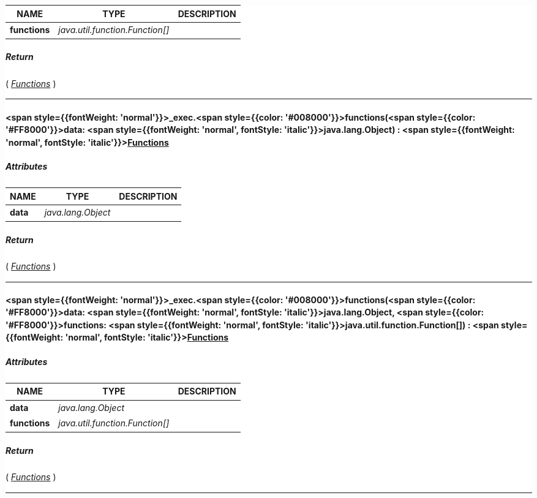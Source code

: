 | NAME | TYPE | DESCRIPTION |
|---|---|---|
| **functions** | _java.util.function.Function[]_ |   |

##### Return

( _[Functions](/docs/library/objects/Functions)_ )


---

#### <span style={{fontWeight: 'normal'}}>_exec</span>.<span style={{color: '#008000'}}>functions</span>(<span style={{color: '#FF8000'}}>data</span>: <span style={{fontWeight: 'normal', fontStyle: 'italic'}}>java.lang.Object</span>) : <span style={{fontWeight: 'normal', fontStyle: 'italic'}}>[Functions](/docs/library/objects/Functions)</span>
##### Attributes

| NAME | TYPE | DESCRIPTION |
|---|---|---|
| **data** | _java.lang.Object_ |   |

##### Return

( _[Functions](/docs/library/objects/Functions)_ )


---

#### <span style={{fontWeight: 'normal'}}>_exec</span>.<span style={{color: '#008000'}}>functions</span>(<span style={{color: '#FF8000'}}>data</span>: <span style={{fontWeight: 'normal', fontStyle: 'italic'}}>java.lang.Object</span>, <span style={{color: '#FF8000'}}>functions</span>: <span style={{fontWeight: 'normal', fontStyle: 'italic'}}>java.util.function.Function[]</span>) : <span style={{fontWeight: 'normal', fontStyle: 'italic'}}>[Functions](/docs/library/objects/Functions)</span>
##### Attributes

| NAME | TYPE | DESCRIPTION |
|---|---|---|
| **data** | _java.lang.Object_ |   |
| **functions** | _java.util.function.Function[]_ |   |

##### Return

( _[Functions](/docs/library/objects/Functions)_ )


---
